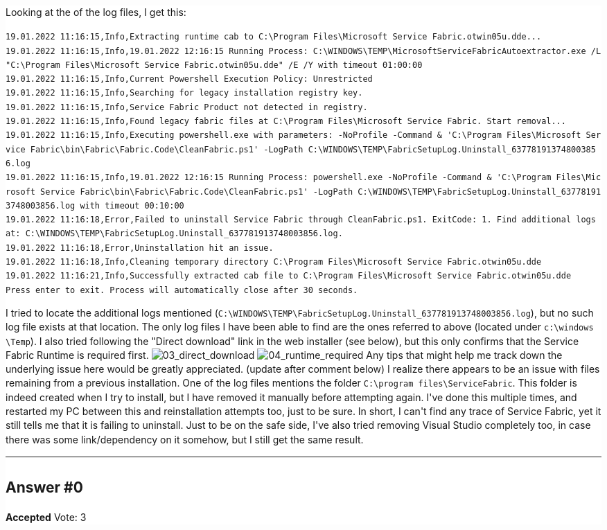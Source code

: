 Looking at the  of the log files, I get this:
```
19.01.2022 11:16:15,Info,Extracting runtime cab to C:\Program Files\Microsoft Service Fabric.otwin05u.dde...
19.01.2022 11:16:15,Info,19.01.2022 12:16:15 Running Process: C:\WINDOWS\TEMP\MicrosoftServiceFabricAutoextractor.exe /L "C:\Program Files\Microsoft Service Fabric.otwin05u.dde" /E /Y with timeout 01:00:00
19.01.2022 11:16:15,Info,Current Powershell Execution Policy: Unrestricted
19.01.2022 11:16:15,Info,Searching for legacy installation registry key.
19.01.2022 11:16:15,Info,Service Fabric Product not detected in registry.
19.01.2022 11:16:15,Info,Found legacy fabric files at C:\Program Files\Microsoft Service Fabric. Start removal...
19.01.2022 11:16:15,Info,Executing powershell.exe with parameters: -NoProfile -Command & 'C:\Program Files\Microsoft Service Fabric\bin\Fabric\Fabric.Code\CleanFabric.ps1' -LogPath C:\WINDOWS\TEMP\FabricSetupLog.Uninstall_637781913748003856.log
19.01.2022 11:16:15,Info,19.01.2022 12:16:15 Running Process: powershell.exe -NoProfile -Command & 'C:\Program Files\Microsoft Service Fabric\bin\Fabric\Fabric.Code\CleanFabric.ps1' -LogPath C:\WINDOWS\TEMP\FabricSetupLog.Uninstall_637781913748003856.log with timeout 00:10:00
19.01.2022 11:16:18,Error,Failed to uninstall Service Fabric through CleanFabric.ps1. ExitCode: 1. Find additional logs at: C:\WINDOWS\TEMP\FabricSetupLog.Uninstall_637781913748003856.log.
19.01.2022 11:16:18,Error,Uninstallation hit an issue.
19.01.2022 11:16:18,Info,Cleaning temporary directory C:\Program Files\Microsoft Service Fabric.otwin05u.dde
19.01.2022 11:16:21,Info,Successfully extracted cab file to C:\Program Files\Microsoft Service Fabric.otwin05u.dde
Press enter to exit. Process will automatically close after 30 seconds.
```

I tried to locate the additional logs mentioned (`C:\WINDOWS\TEMP\FabricSetupLog.Uninstall_637781913748003856.log`), but no such log file exists at that location. The only log files I have been able to find are the ones referred to above (located under `c:\windows\Temp`).
I also tried following the "Direct download" link in the web installer (see below), but this only confirms that the Service Fabric Runtime is required first.
![03_direct_download](https://user-images.githubusercontent.com/13332708/150122256-6c64acdd-157c-4c09-b157-cab7b2836712.png)
![04_runtime_required](https://user-images.githubusercontent.com/13332708/150122354-820fcbb4-8c9d-4ebb-af87-fa2cc442da02.png)
Any tips that might help me track down the underlying issue here would be greatly appreciated.
 (update after comment below)
I realize there appears to be an issue with files remaining from a previous installation. One of the log files mentions the folder `C:\program files\ServiceFabric`. This folder is indeed created when I try to install, but I have removed it manually before attempting again. I've done this multiple times, and restarted my PC between this and reinstallation attempts too, just to be sure. In short, I can't find any trace of Service Fabric, yet it still tells me that it is failing to uninstall. Just to be on the safe side, I've also tried removing Visual Studio completely too, in case there was some link/dependency on it somehow, but I still get the same result.


----------
        
## Answer \#0

**Accepted** Vote: 3
